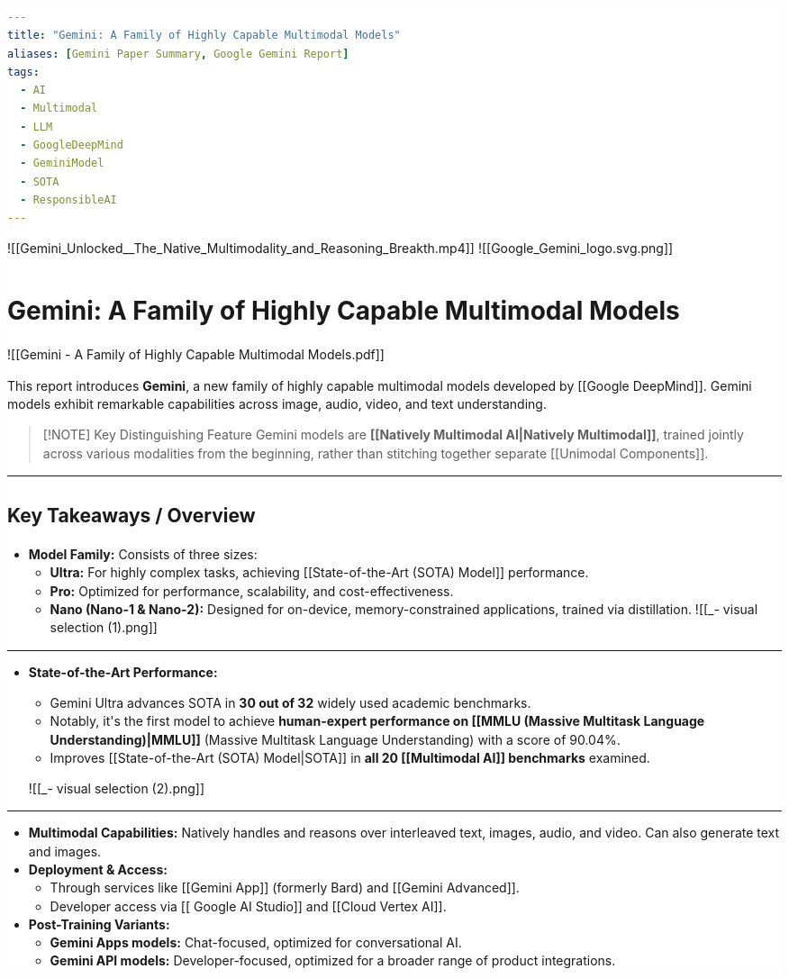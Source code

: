 ```yaml
---
title: "Gemini: A Family of Highly Capable Multimodal Models"
aliases: [Gemini Paper Summary, Google Gemini Report]
tags:
  - AI
  - Multimodal
  - LLM
  - GoogleDeepMind
  - GeminiModel
  - SOTA
  - ResponsibleAI
---
```

![[Gemini_Unlocked__The_Native_Multimodality_and_Reasoning_Breakth.mp4]]
![[Google_Gemini_logo.svg.png]]
# Gemini: A Family of Highly Capable Multimodal Models
![[Gemini - A Family of Highly Capable Multimodal Models.pdf]]

This report introduces **Gemini**, a new family of highly capable multimodal models developed by [[Google DeepMind]]. Gemini models exhibit remarkable capabilities across image, audio, video, and text understanding.

>[!NOTE] Key Distinguishing Feature
>Gemini models are **[[Natively Multimodal AI|Natively Multimodal]]**, trained jointly across various modalities from the beginning, rather than stitching together separate [[Unimodal Components]].

---
## Key Takeaways / Overview

*   **Model Family:** Consists of three sizes:
    *   **Ultra:** For highly complex tasks, achieving [[State-of-the-Art (SOTA) Model]] performance.
    *   **Pro:** Optimized for performance, scalability, and cost-effectiveness.
    *   **Nano (Nano-1 & Nano-2):** Designed for on-device, memory-constrained applications, trained via distillation.
    ![[_- visual selection (1).png]]
---
*   **State-of-the-Art Performance:**
    *   Gemini Ultra advances SOTA in **30 out of 32** widely used academic benchmarks.
    *   Notably, it's the first model to achieve **human-expert performance on [[MMLU (Massive Multitask Language Understanding)|MMLU]]** (Massive Multitask Language Understanding) with a score of 90.04%.
    *   Improves [[State-of-the-Art (SOTA) Model|SOTA]] in **all 20 [[Multimodal AI]] benchmarks** examined.
	
	![[_- visual selection (2).png]]
--- 
*   **Multimodal Capabilities:** Natively handles and reasons over interleaved text, images, audio, and video. Can also generate text and images.
*   **Deployment & Access:**
    *   Through services like [[Gemini App]] (formerly Bard) and [[Gemini Advanced]].
    *   Developer access via [[ Google AI Studio]] and [[Cloud Vertex AI]].
*   **Post-Training Variants:**
    *   **Gemini Apps models:** Chat-focused, optimized for conversational AI.
    *   **Gemini API models:** Developer-focused, optimized for a broader range of product integrations.
